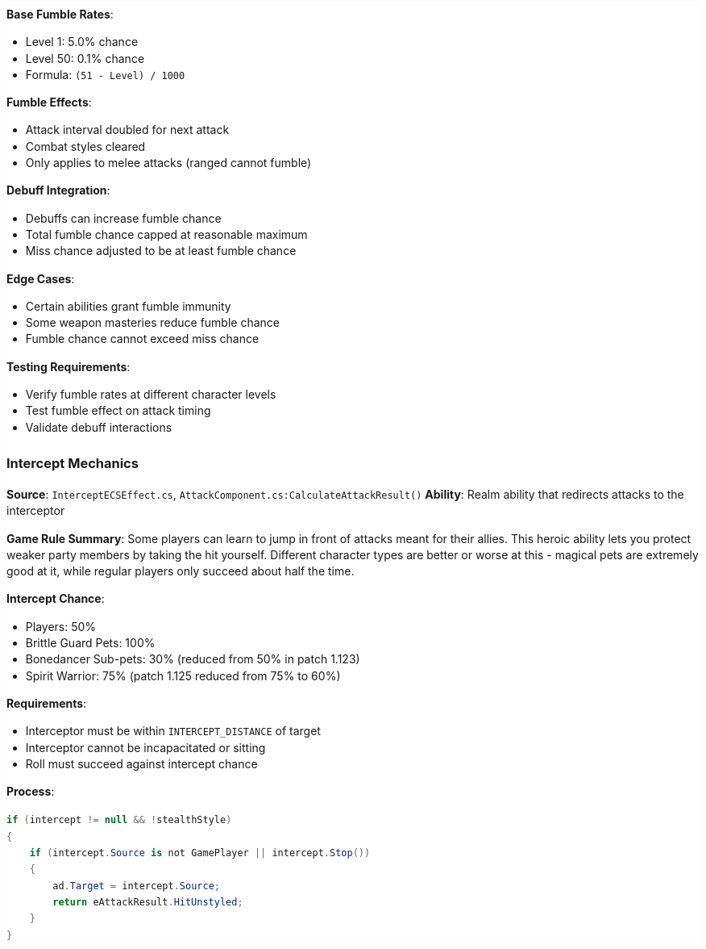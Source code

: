 **Base Fumble Rates**:
- Level 1: 5.0% chance
- Level 50: 0.1% chance  
- Formula: `(51 - Level) / 1000`

**Fumble Effects**:
- Attack interval doubled for next attack
- Combat styles cleared
- Only applies to melee attacks (ranged cannot fumble)

**Debuff Integration**:
- Debuffs can increase fumble chance
- Total fumble chance capped at reasonable maximum
- Miss chance adjusted to be at least fumble chance

**Edge Cases**:
- Certain abilities grant fumble immunity
- Some weapon masteries reduce fumble chance
- Fumble chance cannot exceed miss chance

**Testing Requirements**:
- Verify fumble rates at different character levels
- Test fumble effect on attack timing
- Validate debuff interactions

### Intercept Mechanics
**Source**: `InterceptECSEffect.cs`, `AttackComponent.cs:CalculateAttackResult()`
**Ability**: Realm ability that redirects attacks to the interceptor

**Game Rule Summary**: Some players can learn to jump in front of attacks meant for their allies. This heroic ability lets you protect weaker party members by taking the hit yourself. Different character types are better or worse at this - magical pets are extremely good at it, while regular players only succeed about half the time.

**Intercept Chance**:
- Players: 50%
- Brittle Guard Pets: 100%
- Bonedancer Sub-pets: 30% (reduced from 50% in patch 1.123)
- Spirit Warrior: 75% (patch 1.125 reduced from 75% to 60%)

**Requirements**:
- Interceptor must be within `INTERCEPT_DISTANCE` of target
- Interceptor cannot be incapacitated or sitting
- Roll must succeed against intercept chance

**Process**:
```csharp
if (intercept != null && !stealthStyle)
{
    if (intercept.Source is not GamePlayer || intercept.Stop())
    {
        ad.Target = intercept.Source;
        return eAttackResult.HitUnstyled;
    }
}
```
